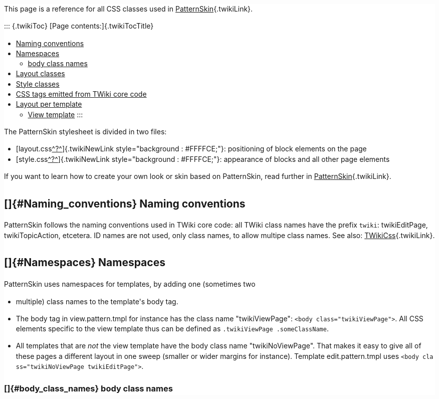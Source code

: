 This page is a reference for all CSS classes used in
[PatternSkin](PatternSkin){.twikiLink}.

::: {.twikiToc}
[Page contents:]{.twikiTocTitle}

-   [Naming conventions](PatternSkinCss#Naming_conventions)
-   [Namespaces](PatternSkinCss#Namespaces)
    -   [body class names](PatternSkinCss#body_class_names)
-   [Layout classes](PatternSkinCss#Layout_classes)
-   [Style classes](PatternSkinCss#Style_classes)
-   [CSS tags emitted from TWiki core
    code](PatternSkinCss#CSS_tags_emitted_from_TWiki_core)
-   [Layout per template](PatternSkinCss#Layout_per_template)
    -   [View template](PatternSkinCss#View_template)
:::

The PatternSkin stylesheet is divided in two files:

-   [layout.css[^?^](http://www.program-transformation.org/edit/TWiki/PubTWikiPatternSkinlayoutcss?topicparent=TWiki.PatternSkinCss)]{.twikiNewLink
    style="background : #FFFFCE;"}: positioning of block elements on the
    page
-   [style.css[^?^](http://www.program-transformation.org/edit/TWiki/PubTWikiPatternSkinstylecss?topicparent=TWiki.PatternSkinCss)]{.twikiNewLink
    style="background : #FFFFCE;"}: appearance of blocks and all other
    page elements

If you want to learn how to create your own look or skin based on
PatternSkin, read further in [PatternSkin](PatternSkin){.twikiLink}.

[]{#Naming_conventions} Naming conventions
------------------------------------------

PatternSkin follows the naming conventions used in TWiki core code: all
TWiki class names have the prefix `twiki`: twikiEditPage,
twikiTopicAction, etcetera. ID names are not used, only class names, to
allow multipe class names. See also: [TWikiCss](TWikiCss){.twikiLink}.

[]{#Namespaces} Namespaces
--------------------------

PatternSkin uses namespaces for templates, by adding one (sometimes two
- multiple) class names to the template\'s body tag.

-   The body tag in view.pattern.tmpl for instance has the class name
    \"twikiViewPage\": `<body class="twikiViewPage">`. All CSS elements
    specific to the view template thus can be defined as
    `.twikiViewPage .someClassName`.
-   All templates that are *not* the view template have the body class
    name \"twikiNoViewPage\". That makes it easy to give all of these
    pages a different layout in one sweep (smaller or wider margins for
    instance). Template edit.pattern.tmpl uses
    `<body class="twikiNoViewPage twikiEditPage">`.

### []{#body_class_names} body class names
